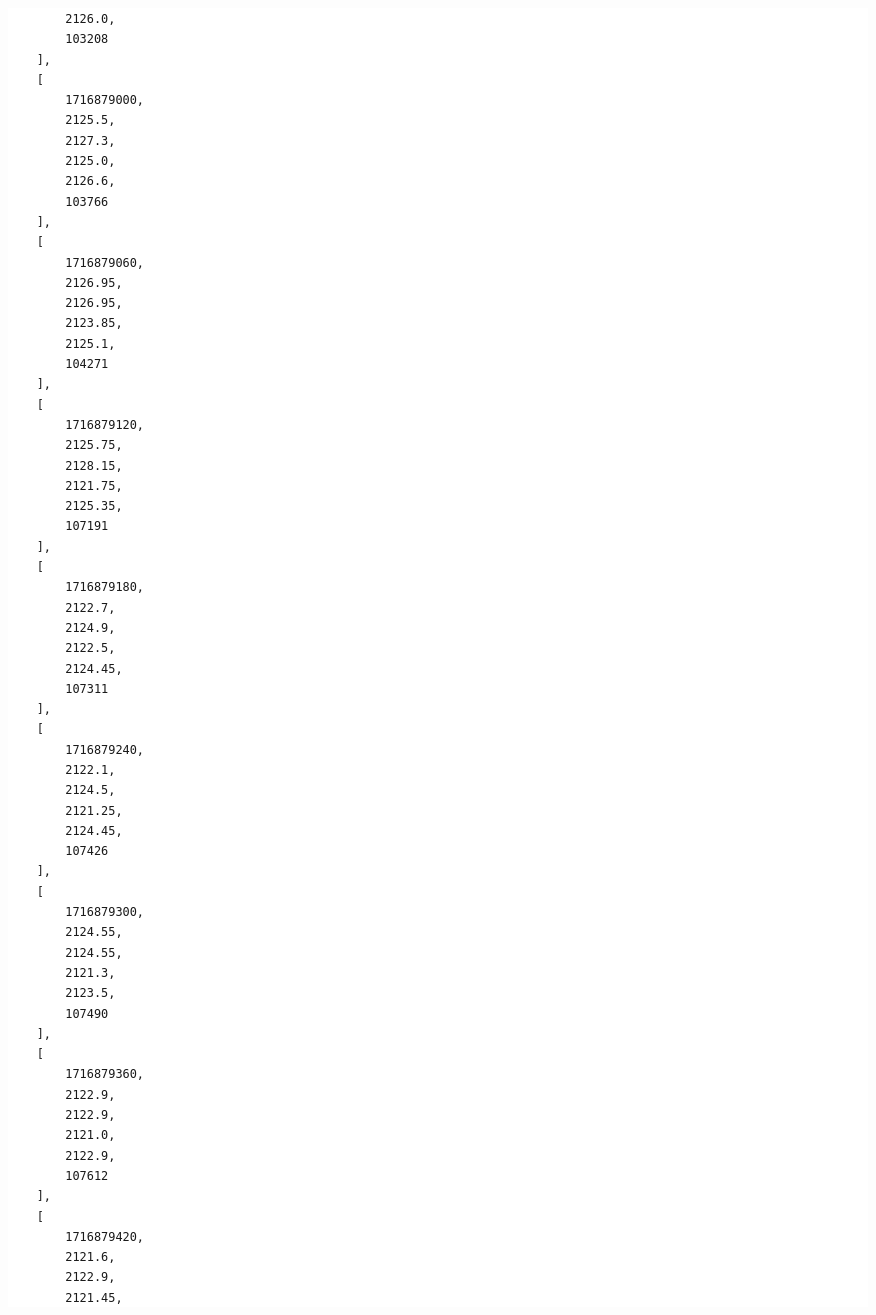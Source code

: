             2126.0,
            103208
        ],
        [
            1716879000,
            2125.5,
            2127.3,
            2125.0,
            2126.6,
            103766
        ],
        [
            1716879060,
            2126.95,
            2126.95,
            2123.85,
            2125.1,
            104271
        ],
        [
            1716879120,
            2125.75,
            2128.15,
            2121.75,
            2125.35,
            107191
        ],
        [
            1716879180,
            2122.7,
            2124.9,
            2122.5,
            2124.45,
            107311
        ],
        [
            1716879240,
            2122.1,
            2124.5,
            2121.25,
            2124.45,
            107426
        ],
        [
            1716879300,
            2124.55,
            2124.55,
            2121.3,
            2123.5,
            107490
        ],
        [
            1716879360,
            2122.9,
            2122.9,
            2121.0,
            2122.9,
            107612
        ],
        [
            1716879420,
            2121.6,
            2122.9,
            2121.45,